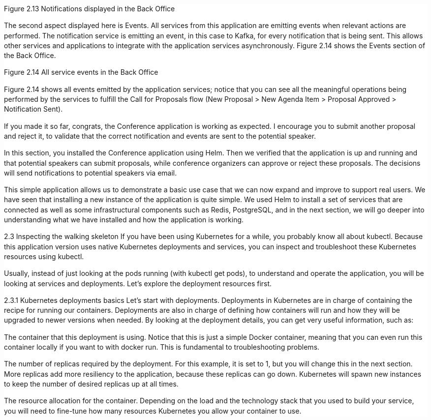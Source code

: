 

Figure 2.13 Notifications displayed in the Back Office

The second aspect displayed here is Events. All services from this application are emitting events when relevant actions are performed. The notification service is emitting an event, in this case to Kafka, for every notification that is being sent. This allows other services and applications to integrate with the application services asynchronously. Figure 2.14 shows the Events section of the Back Office.



Figure 2.14 All service events in the Back Office

Figure 2.14 shows all events emitted by the application services; notice that you can see all the meaningful operations being performed by the services to fulfill the Call for Proposals flow (New Proposal > New Agenda Item > Proposal Approved > Notification Sent).

If you made it so far, congrats, the Conference application is working as expected. I encourage you to submit another proposal and reject it, to validate that the correct notification and events are sent to the potential speaker.

In this section, you installed the Conference application using Helm. Then we verified that the application is up and running and that potential speakers can submit proposals, while conference organizers can approve or reject these proposals. The decisions will send notifications to potential speakers via email.

This simple application allows us to demonstrate a basic use case that we can now expand and improve to support real users. We have seen that installing a new instance of the application is quite simple. We used Helm to install a set of services that are connected as well as some infrastructural components such as Redis, PostgreSQL, and in the next section, we will go deeper into understanding what we have installed and how the application is working.

2.3 Inspecting the walking skeleton
If you have been using Kubernetes for a while, you probably know all about kubectl. Because this application version uses native Kubernetes deployments and services, you can inspect and troubleshoot these Kubernetes resources using kubectl.

Usually, instead of just looking at the pods running (with kubectl get pods), to understand and operate the application, you will be looking at services and deployments. Let’s explore the deployment resources first.

2.3.1 Kubernetes deployments basics
Let’s start with deployments. Deployments in Kubernetes are in charge of containing the recipe for running our containers. Deployments are also in charge of defining how containers will run and how they will be upgraded to newer versions when needed. By looking at the deployment details, you can get very useful information, such as:

The container that this deployment is using. Notice that this is just a simple Docker container, meaning that you can even run this container locally if you want to with docker run. This is fundamental to troubleshooting problems.

The number of replicas required by the deployment. For this example, it is set to 1, but you will change this in the next section. More replicas add more resiliency to the application, because these replicas can go down. Kubernetes will spawn new instances to keep the number of desired replicas up at all times.

The resource allocation for the container. Depending on the load and the technology stack that you used to build your service, you will need to fine-tune how many resources Kubernetes you allow your container to use.

